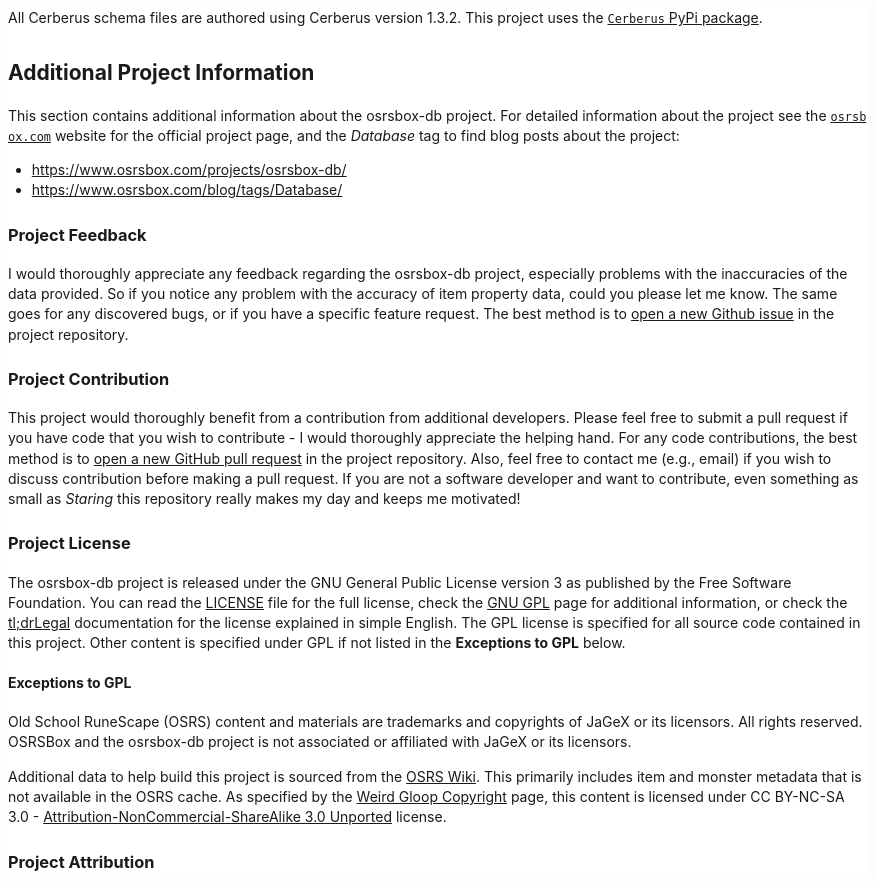 All Cerberus schema files are authored using Cerberus version 1.3.2. This project uses the [`Cerberus` PyPi package](https://pypi.org/project/Cerberus/).

## Additional Project Information

This section contains additional information about the osrsbox-db project. For detailed information about the project see the [`osrsbox.com`](https://www.osrsbox.com/) website for the official project page, and the _Database_ tag to find blog posts about the project: 

- https://www.osrsbox.com/projects/osrsbox-db/
- https://www.osrsbox.com/blog/tags/Database/

### Project Feedback

I would thoroughly appreciate any feedback regarding the osrsbox-db project, especially problems with the inaccuracies of the data provided. So if you notice any problem with the accuracy of item property data, could you please let me know. The same goes for any discovered bugs, or if you have a specific feature request. The best method is to [open a new Github issue](https://github.com/osrsbox/osrsbox-db/issues) in the project repository. 

### Project Contribution

This project would thoroughly benefit from a contribution from additional developers. Please feel free to submit a pull request if you have code that you wish to contribute - I would thoroughly appreciate the helping hand. For any code contributions, the best method is to [open a new GitHub pull request](https://github.com/osrsbox/osrsbox-db/pulls) in the project repository. Also, feel free to contact me (e.g., email) if you wish to discuss contribution before making a pull request. If you are not a software developer and want to contribute, even something as small as _Staring_ this repository really makes my day and keeps me motivated!

### Project License

The osrsbox-db project is released under the GNU General Public License version 3 as published by the Free Software Foundation. You can read the [LICENSE](LICENSE) file for the full license, check the [GNU GPL](https://www.gnu.org/licenses/gpl-3.0.en.html) page for additional information, or check the [tl;drLegal](https://tldrlegal.com/license/gnu-general-public-license-v3-(gpl-3)) documentation for the license explained in simple English. The GPL license is specified for all source code contained in this project. Other content is specified under GPL if not listed in the **Exceptions to GPL** below.

#### Exceptions to GPL

Old School RuneScape (OSRS) content and materials are trademarks and copyrights of JaGeX or its licensors. All rights reserved. OSRSBox and the osrsbox-db project is not associated or affiliated with JaGeX or its licensors. 

Additional data to help build this project is sourced from the [OSRS Wiki](https://oldschool.runescape.wiki/). This primarily includes item and monster metadata that is not available in the OSRS cache. As specified by the [Weird Gloop Copyright](https://meta.weirdgloop.org/w/Meta:Copyrights) page, this content is licensed under CC BY-NC-SA 3.0 - [Attribution-NonCommercial-ShareAlike 3.0 Unported](https://creativecommons.org/licenses/by-nc-sa/3.0/) license.

### Project Attribution

